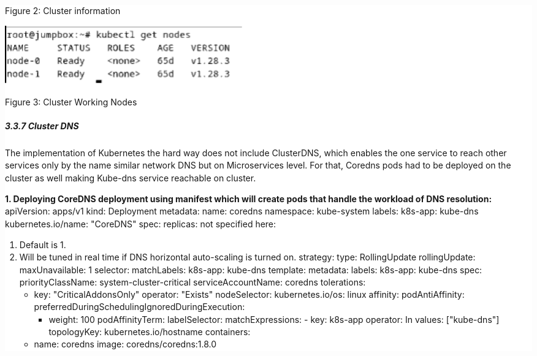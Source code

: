 Figure 2: Cluster information

![Cluster Architecture](Images/Picture3.png)

Figure 3: Cluster Working Nodes

##### **3.3.7 Cluster DNS**
The implementation of Kubernetes the hard way does not include ClusterDNS, which enables the one service to reach other services only by the name similar network DNS but on Microservices level. For that, Coredns pods had to be deployed on the cluster as well making Kube-dns service reachable on cluster. 

**1.	Deploying CoreDNS deployment using manifest which will create pods that handle the workload of DNS resolution:**
apiVersion: apps/v1
kind: Deployment
metadata:
  name: coredns
  namespace: kube-system
  labels:
    k8s-app: kube-dns
    kubernetes.io/name: "CoreDNS"
spec:
   replicas: not specified here:
   1. Default is 1.
   2. Will be tuned in real time if DNS horizontal auto-scaling is turned on.
  strategy:
    type: RollingUpdate
    rollingUpdate:
      maxUnavailable: 1
  selector:
    matchLabels:
      k8s-app: kube-dns
  template:
    metadata:
      labels:
        k8s-app: kube-dns
    spec:
      priorityClassName: system-cluster-critical
      serviceAccountName: coredns
      tolerations:
        - key: "CriticalAddonsOnly"
          operator: "Exists"
      nodeSelector:
        kubernetes.io/os: linux
      affinity:
         podAntiAffinity:
           preferredDuringSchedulingIgnoredDuringExecution:
           - weight: 100
             podAffinityTerm:
               labelSelector:
                 matchExpressions:
                   - key: k8s-app
                     operator: In
                     values: ["kube-dns"]
               topologyKey: kubernetes.io/hostname
      containers:
      - name: coredns
        image: coredns/coredns:1.8.0